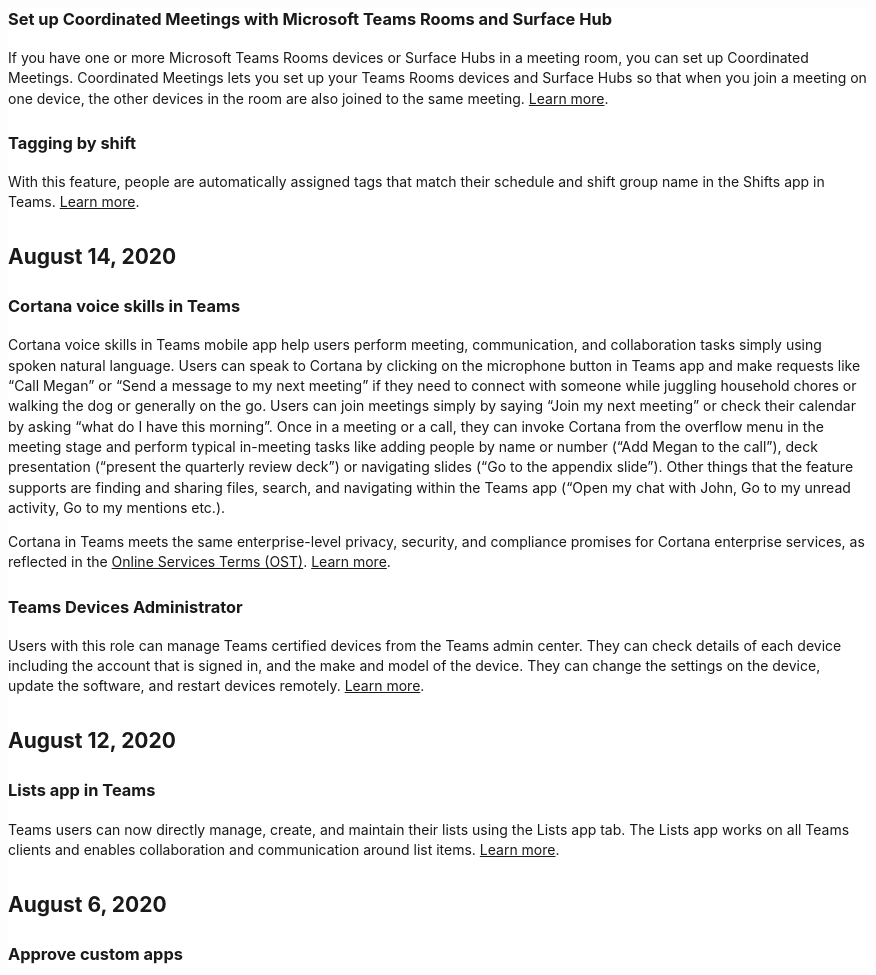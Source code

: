 ### Set up Coordinated Meetings with Microsoft Teams Rooms and Surface Hub

If you have one or more Microsoft Teams Rooms devices or Surface Hubs in a meeting room, you can set up Coordinated Meetings. Coordinated Meetings lets you set up your Teams Rooms devices and Surface Hubs so that when you join a meeting on one device, the other devices in the room are also joined to the same meeting. [Learn more](../rooms/coordinated-meetings.md).

### Tagging by shift

With this feature, people are automatically assigned tags that match their schedule and shift group name in the Shifts app in Teams. [Learn more](../manage-tags.md).

## August 14, 2020

### Cortana voice skills in Teams

Cortana voice skills in Teams mobile app help users perform meeting, communication, and collaboration tasks simply using spoken natural language. Users can speak to Cortana by clicking on the microphone button in Teams app and make requests like “Call Megan” or “Send a message to my next meeting” if they need to connect with someone while juggling household chores or walking the dog or generally on the go. Users can join meetings simply by saying “Join my next meeting” or check their calendar by asking “what do I have this morning”. Once in a meeting or a call, they can invoke Cortana from the overflow menu in the meeting stage and perform typical in-meeting tasks like adding people by name or number (“Add Megan to the call”), deck presentation (“present the quarterly review deck”) or navigating slides (“Go to the appendix slide”). Other things that the feature supports are finding and sharing files, search, and navigating within the Teams app (“Open my chat with John, Go to my unread activity, Go to my mentions etc.).

Cortana in Teams meets the same enterprise-level privacy, security, and compliance promises for Cortana enterprise services, as reflected in the [Online Services Terms (OST)](https://www.microsoft.com/licensing/product-licensing/products?rtc=1). [Learn more](../cortana-in-teams.md).

### Teams Devices Administrator

Users with this role can manage Teams certified devices from the Teams admin center. They can check details of each device including the account that is signed in, and the make and model of the device. They can change the settings on the device, update the software, and restart devices remotely. [Learn more](../using-admin-roles.md).

## August 12, 2020

### Lists app in Teams

Teams users can now directly manage, create, and maintain their lists using the Lists app tab. The Lists app works on all Teams clients and enables collaboration and communication around list items. [Learn more](../manage-lists-app.md).

## August 6, 2020

### Approve custom apps
